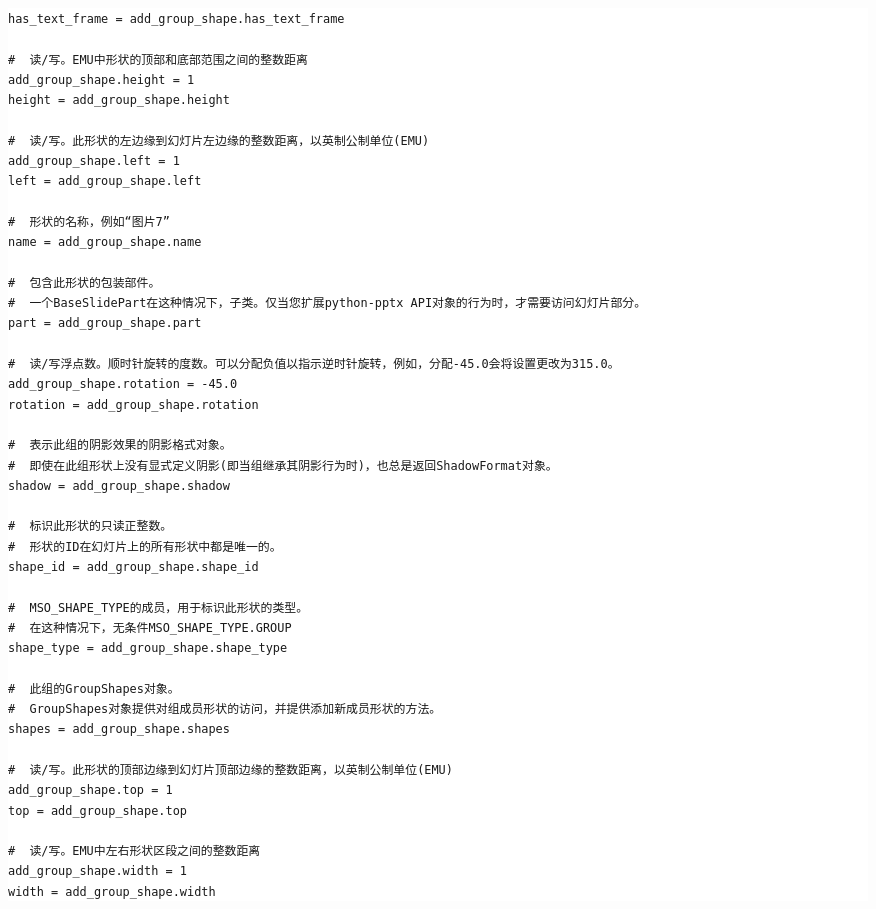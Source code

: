 ```
has_text_frame = add_group_shape.has_text_frame

#  读/写。EMU中形状的顶部和底部范围之间的整数距离
add_group_shape.height = 1
height = add_group_shape.height

#  读/写。此形状的左边缘到幻灯片左边缘的整数距离，以英制公制单位(EMU)
add_group_shape.left = 1
left = add_group_shape.left

#  形状的名称，例如“图片7”
name = add_group_shape.name

#  包含此形状的包装部件。
#  一个BaseSlidePart在这种情况下，子类。仅当您扩展python-pptx API对象的行为时，才需要访问幻灯片部分。
part = add_group_shape.part

#  读/写浮点数。顺时针旋转的度数。可以分配负值以指示逆时针旋转，例如，分配-45.0会将设置更改为315.0。
add_group_shape.rotation = -45.0
rotation = add_group_shape.rotation

#  表示此组的阴影效果的阴影格式对象。
#  即使在此组形状上没有显式定义阴影(即当组继承其阴影行为时)，也总是返回ShadowFormat对象。
shadow = add_group_shape.shadow

#  标识此形状的只读正整数。
#  形状的ID在幻灯片上的所有形状中都是唯一的。
shape_id = add_group_shape.shape_id

#  MSO_SHAPE_TYPE的成员，用于标识此形状的类型。
#  在这种情况下，无条件MSO_SHAPE_TYPE.GROUP
shape_type = add_group_shape.shape_type

#  此组的GroupShapes对象。
#  GroupShapes对象提供对组成员形状的访问，并提供添加新成员形状的方法。
shapes = add_group_shape.shapes

#  读/写。此形状的顶部边缘到幻灯片顶部边缘的整数距离，以英制公制单位(EMU)
add_group_shape.top = 1
top = add_group_shape.top

#  读/写。EMU中左右形状区段之间的整数距离
add_group_shape.width = 1
width = add_group_shape.width
```

